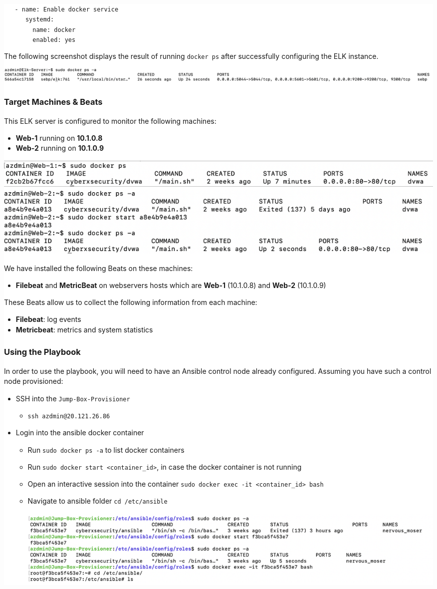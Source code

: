        - name: Enable docker service
          systemd:
            name: docker
            enabled: yes

The following screenshot displays the result of running `docker ps` after successfully configuring the ELK instance.

![docker_ps_output](https://github.com/gunjanmj/Automated-ELK-Stack-Deployment/blob/main/Diagrams/docker_ps_output.png)

### Target Machines & Beats
This ELK server is configured to monitor the following machines:
  - **Web-1** running on **10.1.0.8**
  - **Web-2** running on **10.1.0.9**

  ![docker_ps_output_Web-1](https://github.com/gunjanmj/Automated-ELK-Stack-Deployment/blob/main/Diagrams/docker_ps_output_Web-1.png)![docker_ps_output_Web-2](https://github.com/gunjanmj/Automated-ELK-Stack-Deployment/blob/main/Diagrams/docker_ps_output_Web-2.png)

We have installed the following Beats on these machines:
- **Filebeat** and **MetricBeat** on webservers hosts which are **Web-1** (10.1.0.8) and **Web-2** (10.1.0.9)

These Beats allow us to collect the following information from each machine:
- **Filebeat**: log events
- **Metricbeat**: metrics and system statistics

### Using the Playbook
In order to use the playbook, you will need to have an Ansible control node already configured. Assuming you have such a control node provisioned:

- SSH into the `Jump-Box-Provisioner`
  - `ssh azdmin@20.121.26.86`

- Login into the ansible docker container
  - Run `sudo docker ps -a` to list docker containers
  - Run `sudo docker start <container_id>`, in case the docker container is not running
  - Open an interactive session into the container `sudo docker exec -it <container_id> bash`
  - Navigate to ansible folder `cd /etc/ansible`

    ![Ansible_docker_container_output](https://github.com/gunjanmj/Automated-ELK-Stack-Deployment/blob/main/Diagrams/Ansible_docker_container_output.png)
